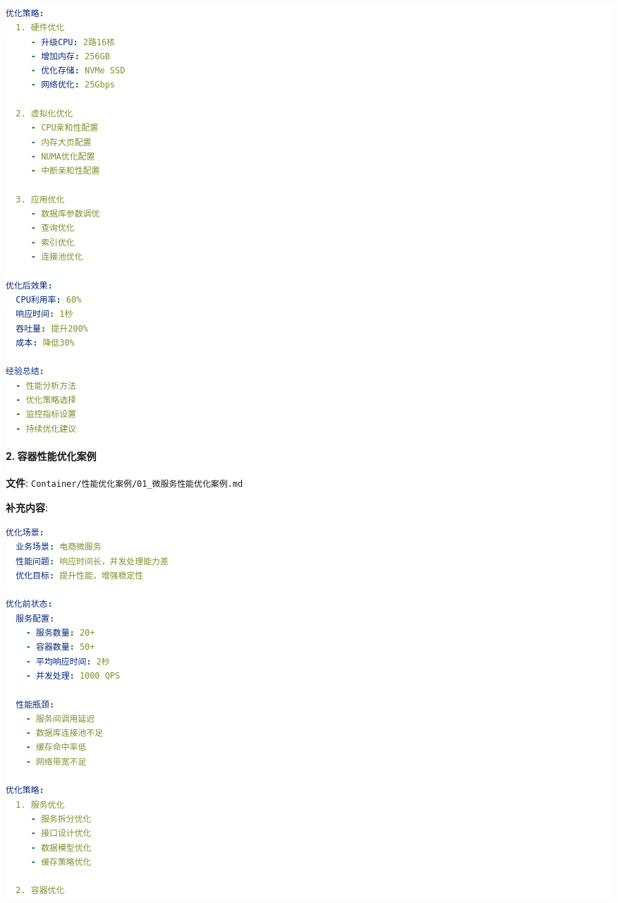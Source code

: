 ```yaml
优化策略:
  1. 硬件优化
     - 升级CPU: 2路16核
     - 增加内存: 256GB
     - 优化存储: NVMe SSD
     - 网络优化: 25Gbps
  
  2. 虚拟化优化
     - CPU亲和性配置
     - 内存大页配置
     - NUMA优化配置
     - 中断亲和性配置
  
  3. 应用优化
     - 数据库参数调优
     - 查询优化
     - 索引优化
     - 连接池优化

优化后效果:
  CPU利用率: 60%
  响应时间: 1秒
  吞吐量: 提升200%
  成本: 降低30%

经验总结:
  - 性能分析方法
  - 优化策略选择
  - 监控指标设置
  - 持续优化建议
```

#### 2. 容器性能优化案例

**文件**: `Container/性能优化案例/01_微服务性能优化案例.md`

**补充内容**:
```yaml
优化场景:
  业务场景: 电商微服务
  性能问题: 响应时间长，并发处理能力差
  优化目标: 提升性能，增强稳定性

优化前状态:
  服务配置:
    - 服务数量: 20+
    - 容器数量: 50+
    - 平均响应时间: 2秒
    - 并发处理: 1000 QPS
  
  性能瓶颈:
    - 服务间调用延迟
    - 数据库连接池不足
    - 缓存命中率低
    - 网络带宽不足

优化策略:
  1. 服务优化
     - 服务拆分优化
     - 接口设计优化
     - 数据模型优化
     - 缓存策略优化
  
  2. 容器优化
```
